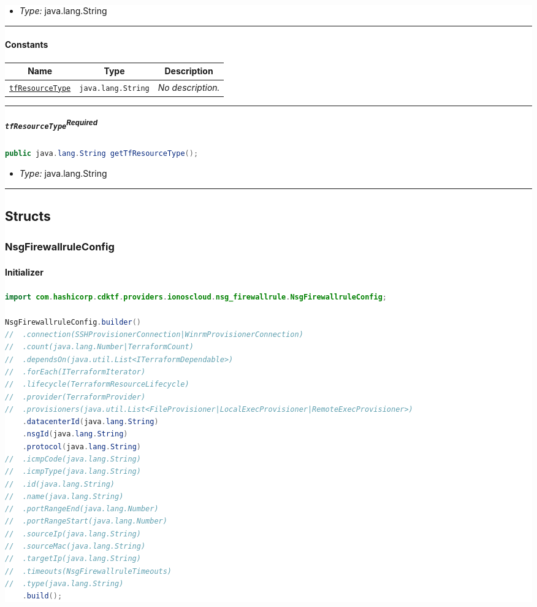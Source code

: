 - *Type:* java.lang.String

---

#### Constants <a name="Constants" id="Constants"></a>

| **Name** | **Type** | **Description** |
| --- | --- | --- |
| <code><a href="#@cdktf/provider-ionoscloud.nsgFirewallrule.NsgFirewallrule.property.tfResourceType">tfResourceType</a></code> | <code>java.lang.String</code> | *No description.* |

---

##### `tfResourceType`<sup>Required</sup> <a name="tfResourceType" id="@cdktf/provider-ionoscloud.nsgFirewallrule.NsgFirewallrule.property.tfResourceType"></a>

```java
public java.lang.String getTfResourceType();
```

- *Type:* java.lang.String

---

## Structs <a name="Structs" id="Structs"></a>

### NsgFirewallruleConfig <a name="NsgFirewallruleConfig" id="@cdktf/provider-ionoscloud.nsgFirewallrule.NsgFirewallruleConfig"></a>

#### Initializer <a name="Initializer" id="@cdktf/provider-ionoscloud.nsgFirewallrule.NsgFirewallruleConfig.Initializer"></a>

```java
import com.hashicorp.cdktf.providers.ionoscloud.nsg_firewallrule.NsgFirewallruleConfig;

NsgFirewallruleConfig.builder()
//  .connection(SSHProvisionerConnection|WinrmProvisionerConnection)
//  .count(java.lang.Number|TerraformCount)
//  .dependsOn(java.util.List<ITerraformDependable>)
//  .forEach(ITerraformIterator)
//  .lifecycle(TerraformResourceLifecycle)
//  .provider(TerraformProvider)
//  .provisioners(java.util.List<FileProvisioner|LocalExecProvisioner|RemoteExecProvisioner>)
    .datacenterId(java.lang.String)
    .nsgId(java.lang.String)
    .protocol(java.lang.String)
//  .icmpCode(java.lang.String)
//  .icmpType(java.lang.String)
//  .id(java.lang.String)
//  .name(java.lang.String)
//  .portRangeEnd(java.lang.Number)
//  .portRangeStart(java.lang.Number)
//  .sourceIp(java.lang.String)
//  .sourceMac(java.lang.String)
//  .targetIp(java.lang.String)
//  .timeouts(NsgFirewallruleTimeouts)
//  .type(java.lang.String)
    .build();
```
